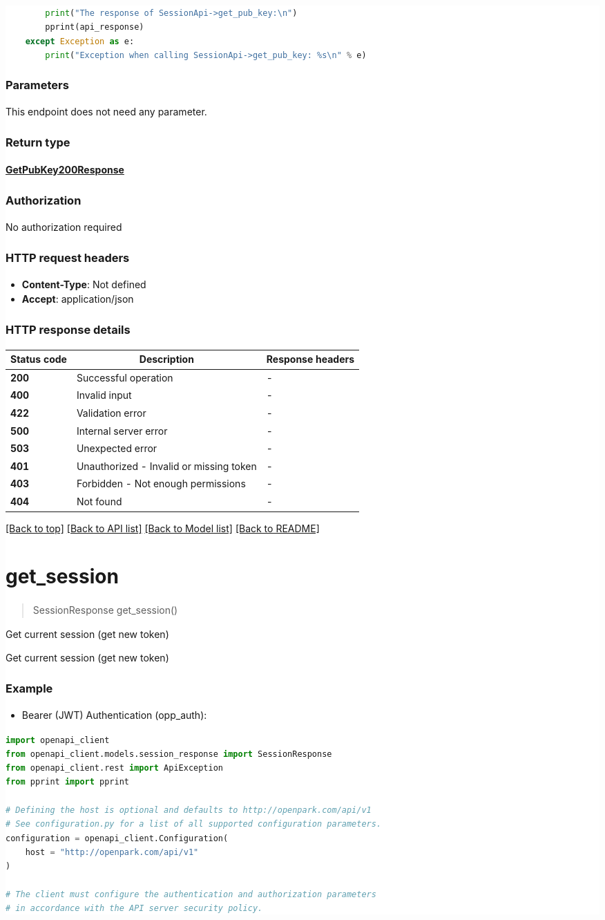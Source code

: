 ```python
        print("The response of SessionApi->get_pub_key:\n")
        pprint(api_response)
    except Exception as e:
        print("Exception when calling SessionApi->get_pub_key: %s\n" % e)
```



### Parameters

This endpoint does not need any parameter.

### Return type

[**GetPubKey200Response**](GetPubKey200Response.md)

### Authorization

No authorization required

### HTTP request headers

 - **Content-Type**: Not defined
 - **Accept**: application/json

### HTTP response details

| Status code | Description | Response headers |
|-------------|-------------|------------------|
**200** | Successful operation |  -  |
**400** | Invalid input |  -  |
**422** | Validation error |  -  |
**500** | Internal server error |  -  |
**503** | Unexpected error |  -  |
**401** | Unauthorized - Invalid or missing token |  -  |
**403** | Forbidden - Not enough permissions |  -  |
**404** | Not found |  -  |

[[Back to top]](#) [[Back to API list]](../README.md#documentation-for-api-endpoints) [[Back to Model list]](../README.md#documentation-for-models) [[Back to README]](../README.md)

# **get_session**
> SessionResponse get_session()

Get current session (get new token)

Get current session (get new token)

### Example

* Bearer (JWT) Authentication (opp_auth):

```python
import openapi_client
from openapi_client.models.session_response import SessionResponse
from openapi_client.rest import ApiException
from pprint import pprint

# Defining the host is optional and defaults to http://openpark.com/api/v1
# See configuration.py for a list of all supported configuration parameters.
configuration = openapi_client.Configuration(
    host = "http://openpark.com/api/v1"
)

# The client must configure the authentication and authorization parameters
# in accordance with the API server security policy.
```
